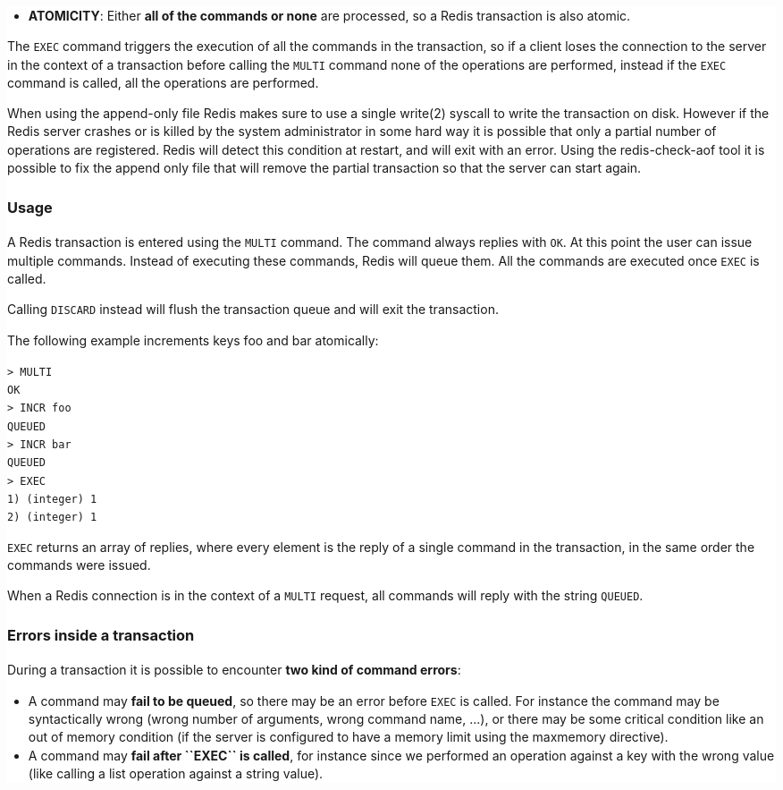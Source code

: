 - **ATOMICITY**: Either **all of the commands or none** are processed,
  so a Redis transaction is also atomic.

The `EXEC` command triggers the execution of all the commands in the
transaction, so if a client loses the connection to the server in the
context of a transaction before calling the `MULTI` command none of the
operations are performed, instead if the `EXEC` command is called, all
the operations are performed.

When using the append-only file Redis makes sure to use a single
write(2) syscall to write the transaction on disk. However if the Redis
server crashes or is killed by the system administrator in some hard way
it is possible that only a partial number of operations are registered.
Redis will detect this condition at restart, and will exit with an
error. Using the redis-check-aof tool it is possible to fix the append
only file that will remove the partial transaction so that the server
can start again.

### Usage

A Redis transaction is entered using the `MULTI` command. The command
always replies with `OK`. At this point the user can issue multiple
commands. Instead of executing these commands, Redis will queue them.
All the commands are executed once `EXEC` is called.

Calling `DISCARD` instead will flush the transaction queue and will exit
the transaction.

The following example increments keys foo and bar atomically:

```redis
> MULTI
OK
> INCR foo
QUEUED
> INCR bar
QUEUED
> EXEC
1) (integer) 1
2) (integer) 1
```

`EXEC` returns an array of replies, where every element is the reply of
a single command in the transaction, in the same order the commands were
issued.

When a Redis connection is in the context of a `MULTI` request, all
commands will reply with the string `QUEUED`.

### Errors inside a transaction

During a transaction it is possible to encounter **two kind of command
errors**:

- A command may **fail to be queued**, so there may be an error before
  `EXEC` is called. For instance the command may be syntactically
  wrong (wrong number of arguments, wrong command name, \...), or
  there may be some critical condition like an out of memory condition
  (if the server is configured to have a memory limit using the
  maxmemory directive).
- A command may **fail after \`\`EXEC\`\` is called**, for instance
  since we performed an operation against a key with the wrong value
  (like calling a list operation against a string value).
